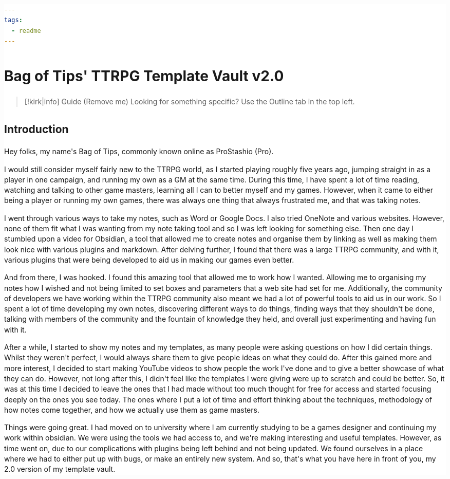 ```yaml
---
tags:
  - readme
---
```


# Bag of Tips' TTRPG Template Vault v2.0

> [!kirk|info] Guide (Remove me)
Looking for something specific? Use the Outline tab in the top left.

## Introduction
Hey folks, my name's Bag of Tips, commonly known online as ProStashio (Pro).

I would still consider myself fairly new to the TTRPG world, as I started playing roughly five years ago, jumping straight in as a player in one campaign, and running my own as a GM at the same time. During this time, I have spent a lot of time reading, watching and talking to other game masters, learning all I can to better myself and my games. However, when it came to either being a player or running my own games, there was always one thing that always frustrated me, and that was taking notes.

I went through various ways to take my notes, such as Word or Google Docs. I also tried OneNote and various websites. However, none of them fit what I was wanting from my note taking tool and so I was left looking for something else. Then one day I stumbled upon a video for Obsidian, a tool that allowed me to create notes and organise them by linking as well as making them look nice with various plugins and markdown. After delving further, I found that there was a large TTRPG community, and with it, various plugins that were being developed to aid us in making our games even better.

And from there, I was hooked. I found this amazing tool that allowed me to work how I wanted. Allowing me to organising my notes how I wished and not being limited to set boxes and parameters that a web site had set for me. Additionally, the community of developers we have working within the TTRPG community also meant we had a lot of powerful tools to aid us in our work. So I spent a lot of time developing my own notes, discovering different ways to do things, finding ways that they shouldn't be done, talking with members of the community and the fountain of knowledge they held, and overall just experimenting and having fun with it.

After a while, I started to show my notes and my templates, as many people were asking questions on how I did certain things. Whilst they weren't perfect, I would always share them to give people ideas on what they could do. After this gained more and more interest, I decided to start making YouTube videos to show people the work I've done and to give a better showcase of what they can do. However, not long after this, I didn't feel like the templates I were giving were up to scratch and could be better. So, it was at this time I decided to leave the ones that I had made without too much thought for free for access and started focusing deeply on the ones you see today. The ones where I put a lot of time and effort thinking about the techniques, methodology of how notes come together, and how we actually use them as game masters.

Things were going great. I had moved on to university where I am currently studying to be a games designer and continuing my work within obsidian. We were using the tools we had access to, and we're making interesting and useful templates. However, as time went on, due to our complications with plugins being left behind and not being updated. We found ourselves in a place where we had to either put up with bugs, or make an entirely new system. And so, that's what you have here in front of you, my 2.0 version of my template vault.
